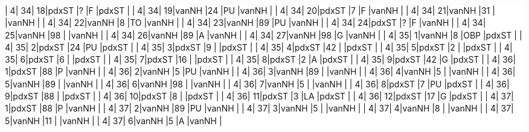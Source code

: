 |      4|    34|    18|pdxST   |?       |F       |pdxST     |
|      4|    34|    19|vanNH   |24      |PU      |vanNH     |
|      4|    34|    20|pdxST   |7       |F       |vanNH     |
|      4|    34|    21|vanNH   |31      |        |vanNH     |
|      4|    34|    22|vanNH   |8       |TO      |vanNH     |
|      4|    34|    23|vanNH   |89      |PU      |vanNH     |
|      4|    34|    24|pdxST   |?       |F       |vanNH     |
|      4|    34|    25|vanNH   |98      |        |vanNH     |
|      4|    34|    26|vanNH   |89      |A       |vanNH     |
|      4|    34|    27|vanNH   |98      |G       |vanNH     |
|      4|    35|     1|vanNH   |8       |OBP     |pdxST     |
|      4|    35|     2|pdxST   |24      |PU      |pdxST     |
|      4|    35|     3|pdxST   |9       |        |pdxST     |
|      4|    35|     4|pdxST   |42      |        |pdxST     |
|      4|    35|     5|pdxST   |2       |        |pdxST     |
|      4|    35|     6|pdxST   |6       |        |pdxST     |
|      4|    35|     7|pdxST   |16      |        |pdxST     |
|      4|    35|     8|pdxST   |2       |A       |pdxST     |
|      4|    35|     9|pdxST   |42      |G       |pdxST     |
|      4|    36|     1|pdxST   |88      |P       |vanNH     |
|      4|    36|     2|vanNH   |5       |PU      |vanNH     |
|      4|    36|     3|vanNH   |89      |        |vanNH     |
|      4|    36|     4|vanNH   |5       |        |vanNH     |
|      4|    36|     5|vanNH   |89      |        |vanNH     |
|      4|    36|     6|vanNH   |98      |        |vanNH     |
|      4|    36|     7|vanNH   |5       |        |vanNH     |
|      4|    36|     8|pdxST   |7       |PU      |pdxST     |
|      4|    36|     9|pdxST   |88      |        |pdxST     |
|      4|    36|    10|pdxST   |8       |        |pdxST     |
|      4|    36|    11|pdxST   |3       |LA      |pdxST     |
|      4|    36|    12|pdxST   |17      |G       |pdxST     |
|      4|    37|     1|pdxST   |88      |P       |vanNH     |
|      4|    37|     2|vanNH   |89      |PU      |vanNH     |
|      4|    37|     3|vanNH   |5       |        |vanNH     |
|      4|    37|     4|vanNH   |8       |        |vanNH     |
|      4|    37|     5|vanNH   |11      |        |vanNH     |
|      4|    37|     6|vanNH   |5       |A       |vanNH     |